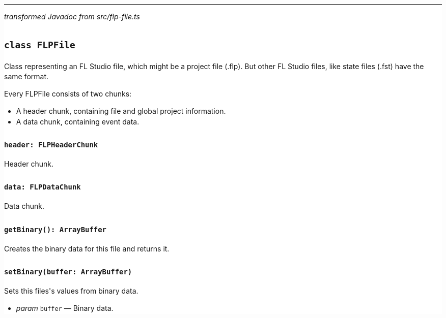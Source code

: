 

---

*transformed Javadoc from src/flp-file.ts*

<div id="class-flpfile"></div>

## `class FLPFile`


Class representing an FL Studio file, which might be a project file (.flp). But other FL Studio files, like state files (.fst) have the same format.

Every FLPFile consists of two chunks:
- A header chunk, containing file and global project information.
- A data chunk, containing event data.


<div id="header-flpheaderchunk"></div>

### `header: FLPHeaderChunk`


Header chunk.


<div id="data-flpdatachunk"></div>

### `data: FLPDataChunk`


Data chunk.


<div id="getbinary-arraybuffer--2"></div>

### `getBinary(): ArrayBuffer`


Creates the binary data for this file and returns it.


<div id="setbinary-buffer-arraybuffer--2"></div>

### `setBinary(buffer: ArrayBuffer)`


Sets this files's values from binary data.
- *param* `buffer` &mdash; Binary data.


